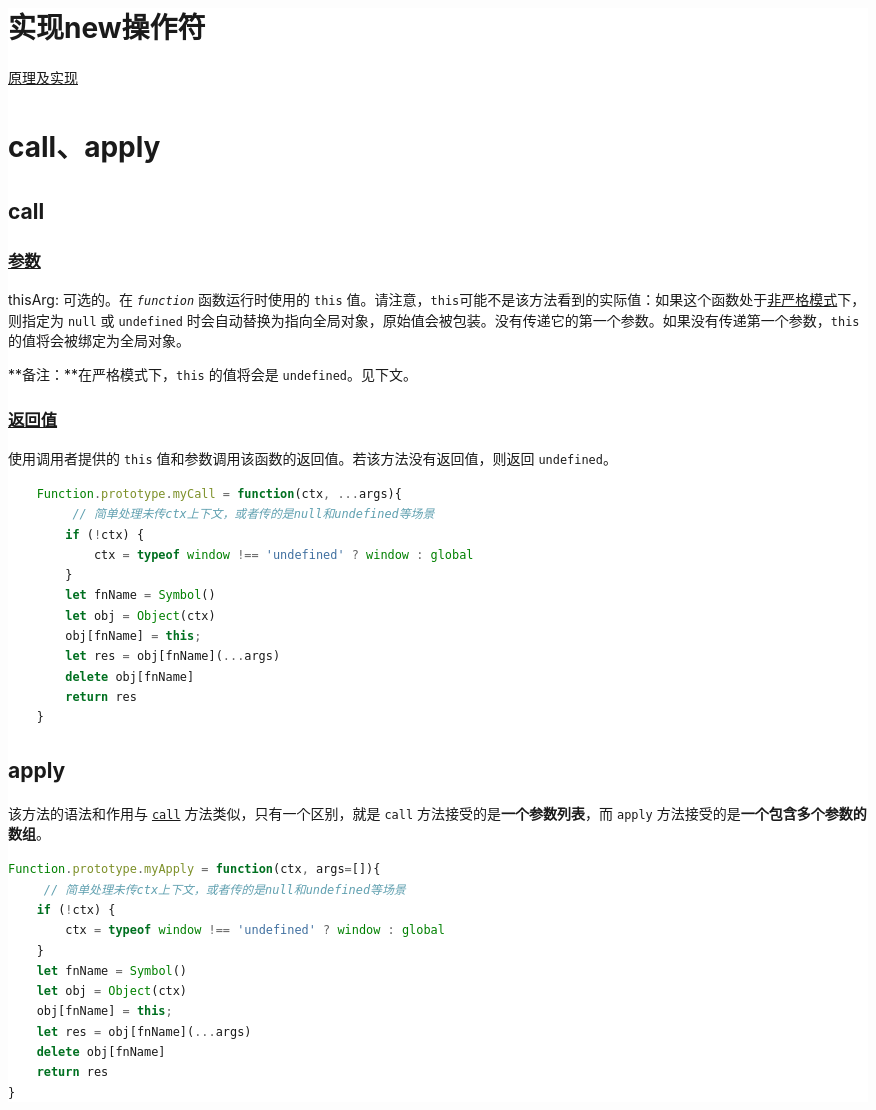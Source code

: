 # 实现new操作符

[原理及实现](https://bobodog.cn/2022/03/26/new%E8%BF%90%E7%AE%97%E7%AC%A6/#new%E8%BF%90%E7%AE%97%E7%AC%A6)

# call、apply

## call

### [参数](https://developer.mozilla.org/zh-CN/docs/Web/JavaScript/Reference/Global_Objects/Function/call#%E5%8F%82%E6%95%B0)

thisArg: 可选的。在 *`function`* 函数运行时使用的 `this` 值。请注意，`this`可能不是该方法看到的实际值：如果这个函数处于[非严格模式](https://developer.mozilla.org/zh-CN/docs/Web/JavaScript/Reference/Strict_mode)下，则指定为 `null` 或 `undefined` 时会自动替换为指向全局对象，原始值会被包装。没有传递它的第一个参数。如果没有传递第一个参数，`this` 的值将会被绑定为全局对象。

**备注：**在严格模式下，`this` 的值将会是 `undefined`。见下文。

### [返回值](https://developer.mozilla.org/zh-CN/docs/Web/JavaScript/Reference/Global_Objects/Function/call#返回值)

使用调用者提供的 `this` 值和参数调用该函数的返回值。若该方法没有返回值，则返回 `undefined`。



```javascript
    Function.prototype.myCall = function(ctx, ...args){
         // 简单处理未传ctx上下文，或者传的是null和undefined等场景
        if (!ctx) {
            ctx = typeof window !== 'undefined' ? window : global
        }
        let fnName = Symbol()
        let obj = Object(ctx)
        obj[fnName] = this;
        let res = obj[fnName](...args)
        delete obj[fnName]
        return res
    }
```

## apply

该方法的语法和作用与 [`call`](https://link.juejin.cn/?target=https%3A%2F%2Fdeveloper.mozilla.org%2Fzh-CN%2Fdocs%2FWeb%2FJavaScript%2FReference%2FGlobal_Objects%2FFunction%2Fapply) 方法类似，只有一个区别，就是 `call` 方法接受的是**一个参数列表**，而 `apply` 方法接受的是**一个包含多个参数的数组**。

```js
Function.prototype.myApply = function(ctx, args=[]){
     // 简单处理未传ctx上下文，或者传的是null和undefined等场景
    if (!ctx) {
        ctx = typeof window !== 'undefined' ? window : global
    }
    let fnName = Symbol()
    let obj = Object(ctx)
    obj[fnName] = this;
    let res = obj[fnName](...args)
    delete obj[fnName]
    return res
}
```
